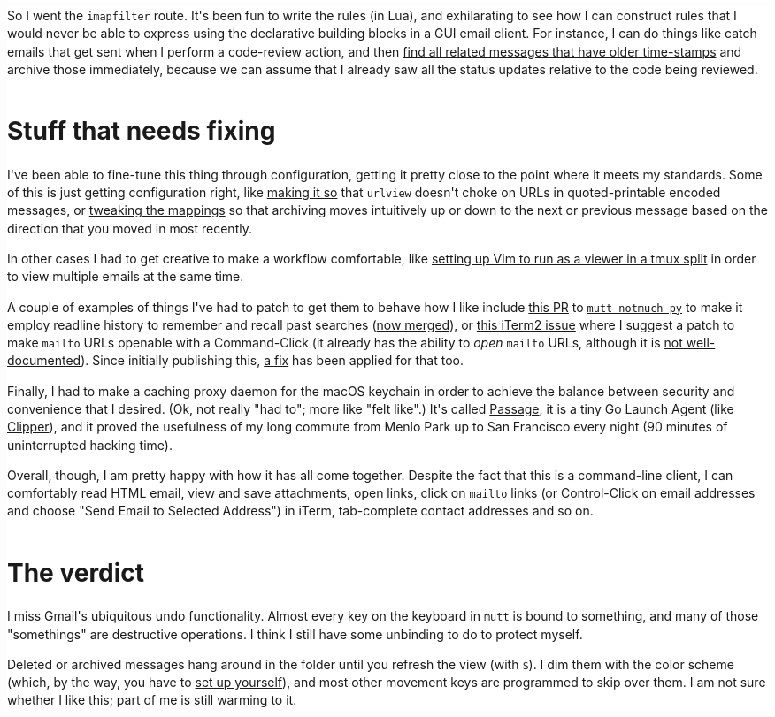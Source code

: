 So I went the `imapfilter` route. It's been fun to write the rules (in Lua), and exhilarating to see how I can construct rules that I would never be able to express using the declarative building blocks in a GUI email client. For instance, I can do things like catch emails that get sent when I perform a code-review action, and then [find all related messages that have older time-stamps](https://github.com/wincent/wincent/blob/902e287985dba0f5875f3aed4cd1722a292381ca/roles/dotfiles/files/.imapfilter/work.lua#L144-L175) and archive those immediately, because we can assume that I already saw all the status updates relative to the code being reviewed.

# Stuff that needs fixing

I've been able to fine-tune this thing through configuration, getting it pretty close to the point where it meets my standards. Some of this is just getting configuration right, like [making it so](https://github.com/wincent/wincent/commit/b8e0f37a279bca86810ea6d9bd2c4e835df8e3da) that `urlview` doesn't choke on URLs in quoted-printable encoded messages, or [tweaking the mappings](https://github.com/wincent/wincent/commit/a6563da0aba4f423bfd8b3248ed6249f11a75838) so that archiving moves intuitively up or down to the next or previous message based on the direction that you moved in most recently.

In other cases I had to get creative to make a workflow comfortable, like [setting up Vim to run as a viewer in a tmux split](https://github.com/wincent/wincent/commit/da55e4cb7f49004c5b4fdc8dbc3bb26864072419) in order to view multiple emails at the same time.

A couple of examples of things I've had to patch to get them to behave how I like include [this PR](https://github.com/honza/mutt-notmuch-py/pull/9) to [`mutt-notmuch-py`](https://github.com/honza/mutt-notmuch-py) to make it employ readline history to remember and recall past searches ([now merged](https://github.com/honza/mutt-notmuch-py/commit/ae921a602e3)), or [this iTerm2 issue](https://gitlab.com/gnachman/iterm2/issues/5389) where I suggest a patch to make `mailto` URLs openable with a Command-Click (it already has the ability to *open* `mailto` URLs, although it is [not well-documented](https://groups.google.com/forum/#!msg/iterm2-discuss/TFPl1D_miIU/uDVV2ZZpYWQJ)). Since initially publishing this, [a fix](https://github.com/gnachman/iTerm2/commit/56cccde9ecc85058bfcfcc021fd9064e2f95bf98) has been applied for that too.

Finally, I had to make a caching proxy daemon for the macOS keychain in order to achieve the balance between security and convenience that I desired. (Ok, not really "had to"; more like "felt like".) It's called [Passage](https://github.com/wincent/passage), it is a tiny Go Launch Agent (like [Clipper](https://github.com/wincent/clipper)), and it proved the usefulness of my long commute from Menlo Park up to San Francisco every night (90 minutes of uninterrupted hacking time).

Overall, though, I am pretty happy with how it has all come together. Despite the fact that this is a command-line client, I can comfortably read HTML email, view and save attachments, open links, click on `mailto` links (or Control-Click on email addresses and choose "Send Email to Selected Address") in iTerm, tab-complete contact addresses and so on.

# The verdict

I miss Gmail's ubiquitous undo functionality. Almost every key on the keyboard in `mutt` is bound to something, and many of those "somethings" are destructive operations. I think I still have some unbinding to do to protect myself.

Deleted or archived messages hang around in the folder until you refresh the view (with `$`). I dim them with the color scheme (which, by the way, you have to [set up yourself](https://github.com/wincent/wincent/blob/902e287985dba0f5875f3aed4cd1722a292381ca/roles/dotfiles/files/.mutt/config/colors.mutt)), and most other movement keys are programmed to skip over them. I am not sure whether I like this; part of me is still warming to it.

